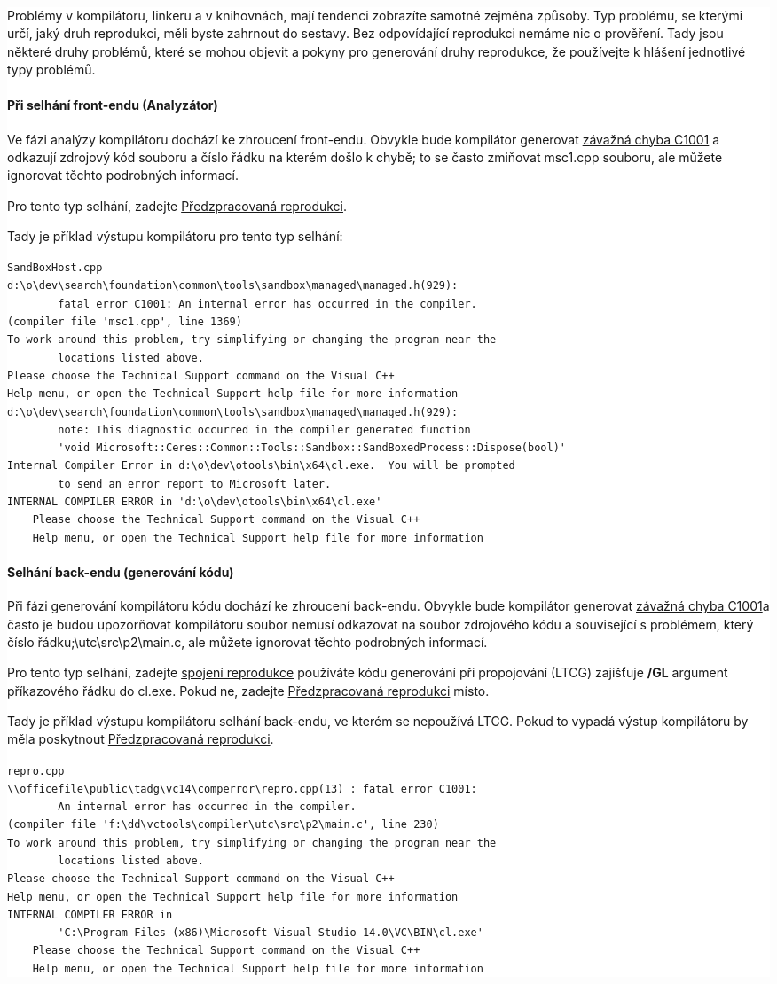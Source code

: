 Problémy v kompilátoru, linkeru a v knihovnách, mají tendenci zobrazíte samotné zejména způsoby. Typ problému, se kterými určí, jaký druh reprodukci, měli byste zahrnout do sestavy. Bez odpovídající reprodukci nemáme nic o prověření. Tady jsou některé druhy problémů, které se mohou objevit a pokyny pro generování druhy reprodukce, že používejte k hlášení jednotlivé typy problémů.

#### <a name="frontend-parser-crash"></a>Při selhání front-endu (Analyzátor)

Ve fázi analýzy kompilátoru dochází ke zhroucení front-endu. Obvykle bude kompilátor generovat [závažná chyba C1001](error-messages/compiler-errors-1/fatal-error-c1001.md) a odkazují zdrojový kód souboru a číslo řádku na kterém došlo k chybě; to se často zmiňovat msc1.cpp souboru, ale můžete ignorovat těchto podrobných informací.

Pro tento typ selhání, zadejte [Předzpracovaná reprodukci](#preprocessed-repros).

Tady je příklad výstupu kompilátoru pro tento typ selhání:

```Output
SandBoxHost.cpp
d:\o\dev\search\foundation\common\tools\sandbox\managed\managed.h(929):
        fatal error C1001: An internal error has occurred in the compiler.
(compiler file 'msc1.cpp', line 1369)
To work around this problem, try simplifying or changing the program near the
        locations listed above.
Please choose the Technical Support command on the Visual C++
Help menu, or open the Technical Support help file for more information
d:\o\dev\search\foundation\common\tools\sandbox\managed\managed.h(929):
        note: This diagnostic occurred in the compiler generated function
        'void Microsoft::Ceres::Common::Tools::Sandbox::SandBoxedProcess::Dispose(bool)'
Internal Compiler Error in d:\o\dev\otools\bin\x64\cl.exe.  You will be prompted
        to send an error report to Microsoft later.
INTERNAL COMPILER ERROR in 'd:\o\dev\otools\bin\x64\cl.exe'
    Please choose the Technical Support command on the Visual C++
    Help menu, or open the Technical Support help file for more information
```

#### <a name="backend-code-generation-crash"></a>Selhání back-endu (generování kódu)

Při fázi generování kompilátoru kódu dochází ke zhroucení back-endu. Obvykle bude kompilátor generovat [závažná chyba C1001](error-messages/compiler-errors-1/fatal-error-c1001.md)a často je budou upozorňovat kompilátoru soubor nemusí odkazovat na soubor zdrojového kódu a související s problémem, který číslo řádku;\\utc\\src\\p2\\main.c, ale můžete ignorovat těchto podrobných informací.

Pro tento typ selhání, zadejte [spojení reprodukce](#link-repros) používáte kódu generování při propojování (LTCG) zajišťuje **/GL** argument příkazového řádku do cl.exe. Pokud ne, zadejte [Předzpracovaná reprodukci](#preprocessed-repros) místo.

Tady je příklad výstupu kompilátoru selhání back-endu, ve kterém se nepoužívá LTCG. Pokud to vypadá výstup kompilátoru by měla poskytnout [Předzpracovaná reprodukci](#preprocessed-repros).

```Output
repro.cpp
\\officefile\public\tadg\vc14\comperror\repro.cpp(13) : fatal error C1001:
        An internal error has occurred in the compiler.
(compiler file 'f:\dd\vctools\compiler\utc\src\p2\main.c', line 230)
To work around this problem, try simplifying or changing the program near the
        locations listed above.
Please choose the Technical Support command on the Visual C++
Help menu, or open the Technical Support help file for more information
INTERNAL COMPILER ERROR in
        'C:\Program Files (x86)\Microsoft Visual Studio 14.0\VC\BIN\cl.exe'
    Please choose the Technical Support command on the Visual C++
    Help menu, or open the Technical Support help file for more information
```
